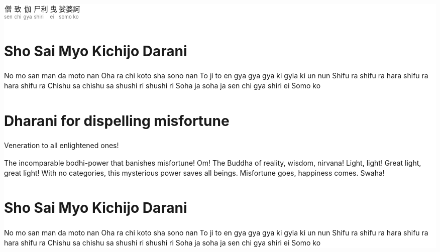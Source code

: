   <ruby>僧<rt>sen</rt></ruby>
  <ruby>致<rt>chi</rt></ruby>
  <ruby>伽<rt>gya</rt></ruby>
  <ruby>尸利<rt>shiri</rt></ruby>
  <ruby>曳<rt>ei</rt></ruby>
  <ruby>娑婆訶<rt>somo ko</rt></ruby>
</p>

# Sho Sai Myo Kichijo Darani

No mo san man da moto nan 
Oha ra chi koto sha sono nan 
To ji to en gya gya gya ki gyia ki un nun 
Shifu ra shifu ra hara shifu ra hara shifu ra 
Chishu sa chishu sa shushi ri shushi ri 
Soha ja soha ja sen chi gya shiri ei 
Somo ko 

# Dharani for dispelling misfortune

Veneration to all enlightened ones!

The incomparable bodhi-power that banishes misfortune!
Om! The Buddha of reality, wisdom, nirvana!
Light, light! Great light, great light!
With no categories, this mysterious power saves all beings.
Misfortune goes, happiness comes. Swaha!


# Sho Sai Myo Kichijo Darani

No mo san man da moto nan 
Oha ra chi koto sha sono nan 
To ji to en gya gya gya ki gyia ki un nun 
Shifu ra shifu ra hara shifu ra hara shifu ra 
Chishu sa chishu sa shushi ri shushi ri 
Soha ja soha ja sen chi gya shiri ei 
Somo ko 











<!DOCTYPE html>
<html lang="en">
<head>
    <meta charset="UTF-8">
    <meta name="viewport" content="width=device-width, initial-scale=1.0">
    <title>Sho Sai Myo Kichijo Dharani (Bilingual with Translation)</title>
    <style>
        ruby {
            display: inline-block;
            text-align: center;
        }
        rt {
            display: block;
            font-size: 0.7em;
            color: #777;
        }
        .dharani-row {
            margin-bottom: 1.5em;